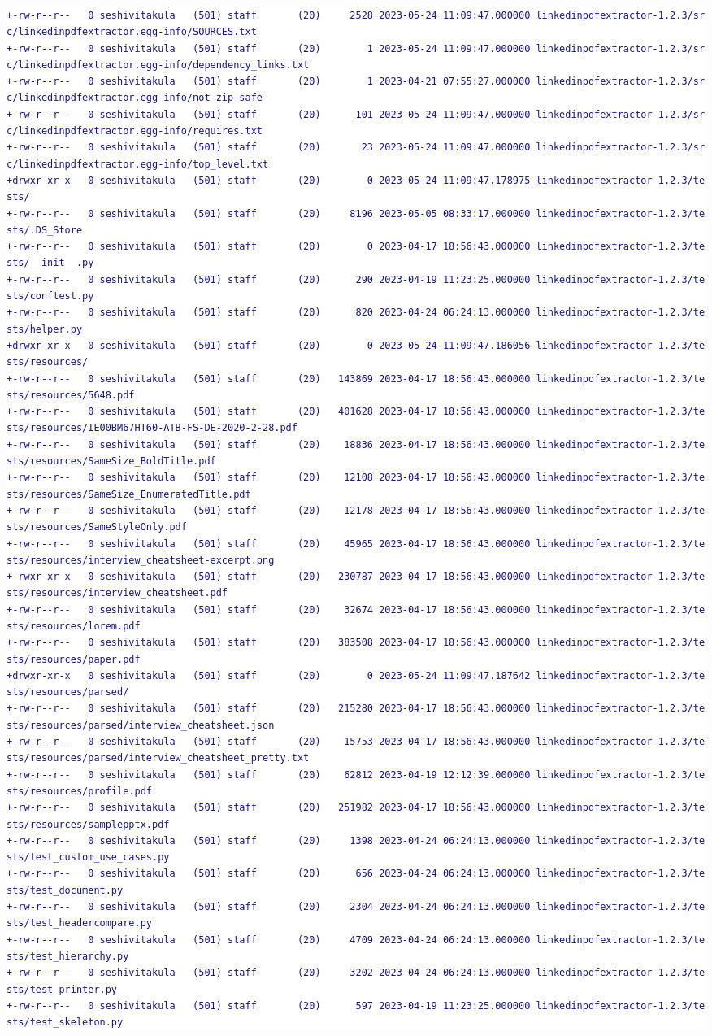 ```diff
+-rw-r--r--   0 seshivitakula   (501) staff       (20)     2528 2023-05-24 11:09:47.000000 linkedinpdfextractor-1.2.3/src/linkedinpdfextractor.egg-info/SOURCES.txt
+-rw-r--r--   0 seshivitakula   (501) staff       (20)        1 2023-05-24 11:09:47.000000 linkedinpdfextractor-1.2.3/src/linkedinpdfextractor.egg-info/dependency_links.txt
+-rw-r--r--   0 seshivitakula   (501) staff       (20)        1 2023-04-21 07:55:27.000000 linkedinpdfextractor-1.2.3/src/linkedinpdfextractor.egg-info/not-zip-safe
+-rw-r--r--   0 seshivitakula   (501) staff       (20)      101 2023-05-24 11:09:47.000000 linkedinpdfextractor-1.2.3/src/linkedinpdfextractor.egg-info/requires.txt
+-rw-r--r--   0 seshivitakula   (501) staff       (20)       23 2023-05-24 11:09:47.000000 linkedinpdfextractor-1.2.3/src/linkedinpdfextractor.egg-info/top_level.txt
+drwxr-xr-x   0 seshivitakula   (501) staff       (20)        0 2023-05-24 11:09:47.178975 linkedinpdfextractor-1.2.3/tests/
+-rw-r--r--   0 seshivitakula   (501) staff       (20)     8196 2023-05-05 08:33:17.000000 linkedinpdfextractor-1.2.3/tests/.DS_Store
+-rw-r--r--   0 seshivitakula   (501) staff       (20)        0 2023-04-17 18:56:43.000000 linkedinpdfextractor-1.2.3/tests/__init__.py
+-rw-r--r--   0 seshivitakula   (501) staff       (20)      290 2023-04-19 11:23:25.000000 linkedinpdfextractor-1.2.3/tests/conftest.py
+-rw-r--r--   0 seshivitakula   (501) staff       (20)      820 2023-04-24 06:24:13.000000 linkedinpdfextractor-1.2.3/tests/helper.py
+drwxr-xr-x   0 seshivitakula   (501) staff       (20)        0 2023-05-24 11:09:47.186056 linkedinpdfextractor-1.2.3/tests/resources/
+-rw-r--r--   0 seshivitakula   (501) staff       (20)   143869 2023-04-17 18:56:43.000000 linkedinpdfextractor-1.2.3/tests/resources/5648.pdf
+-rw-r--r--   0 seshivitakula   (501) staff       (20)   401628 2023-04-17 18:56:43.000000 linkedinpdfextractor-1.2.3/tests/resources/IE00BM67HT60-ATB-FS-DE-2020-2-28.pdf
+-rw-r--r--   0 seshivitakula   (501) staff       (20)    18836 2023-04-17 18:56:43.000000 linkedinpdfextractor-1.2.3/tests/resources/SameSize_BoldTitle.pdf
+-rw-r--r--   0 seshivitakula   (501) staff       (20)    12108 2023-04-17 18:56:43.000000 linkedinpdfextractor-1.2.3/tests/resources/SameSize_EnumeratedTitle.pdf
+-rw-r--r--   0 seshivitakula   (501) staff       (20)    12178 2023-04-17 18:56:43.000000 linkedinpdfextractor-1.2.3/tests/resources/SameStyleOnly.pdf
+-rw-r--r--   0 seshivitakula   (501) staff       (20)    45965 2023-04-17 18:56:43.000000 linkedinpdfextractor-1.2.3/tests/resources/interview_cheatsheet-excerpt.png
+-rwxr-xr-x   0 seshivitakula   (501) staff       (20)   230787 2023-04-17 18:56:43.000000 linkedinpdfextractor-1.2.3/tests/resources/interview_cheatsheet.pdf
+-rw-r--r--   0 seshivitakula   (501) staff       (20)    32674 2023-04-17 18:56:43.000000 linkedinpdfextractor-1.2.3/tests/resources/lorem.pdf
+-rw-r--r--   0 seshivitakula   (501) staff       (20)   383508 2023-04-17 18:56:43.000000 linkedinpdfextractor-1.2.3/tests/resources/paper.pdf
+drwxr-xr-x   0 seshivitakula   (501) staff       (20)        0 2023-05-24 11:09:47.187642 linkedinpdfextractor-1.2.3/tests/resources/parsed/
+-rw-r--r--   0 seshivitakula   (501) staff       (20)   215280 2023-04-17 18:56:43.000000 linkedinpdfextractor-1.2.3/tests/resources/parsed/interview_cheatsheet.json
+-rw-r--r--   0 seshivitakula   (501) staff       (20)    15753 2023-04-17 18:56:43.000000 linkedinpdfextractor-1.2.3/tests/resources/parsed/interview_cheatsheet_pretty.txt
+-rw-r--r--   0 seshivitakula   (501) staff       (20)    62812 2023-04-19 12:12:39.000000 linkedinpdfextractor-1.2.3/tests/resources/profile.pdf
+-rw-r--r--   0 seshivitakula   (501) staff       (20)   251982 2023-04-17 18:56:43.000000 linkedinpdfextractor-1.2.3/tests/resources/samplepptx.pdf
+-rw-r--r--   0 seshivitakula   (501) staff       (20)     1398 2023-04-24 06:24:13.000000 linkedinpdfextractor-1.2.3/tests/test_custom_use_cases.py
+-rw-r--r--   0 seshivitakula   (501) staff       (20)      656 2023-04-24 06:24:13.000000 linkedinpdfextractor-1.2.3/tests/test_document.py
+-rw-r--r--   0 seshivitakula   (501) staff       (20)     2304 2023-04-24 06:24:13.000000 linkedinpdfextractor-1.2.3/tests/test_headercompare.py
+-rw-r--r--   0 seshivitakula   (501) staff       (20)     4709 2023-04-24 06:24:13.000000 linkedinpdfextractor-1.2.3/tests/test_hierarchy.py
+-rw-r--r--   0 seshivitakula   (501) staff       (20)     3202 2023-04-24 06:24:13.000000 linkedinpdfextractor-1.2.3/tests/test_printer.py
+-rw-r--r--   0 seshivitakula   (501) staff       (20)      597 2023-04-19 11:23:25.000000 linkedinpdfextractor-1.2.3/tests/test_skeleton.py
```